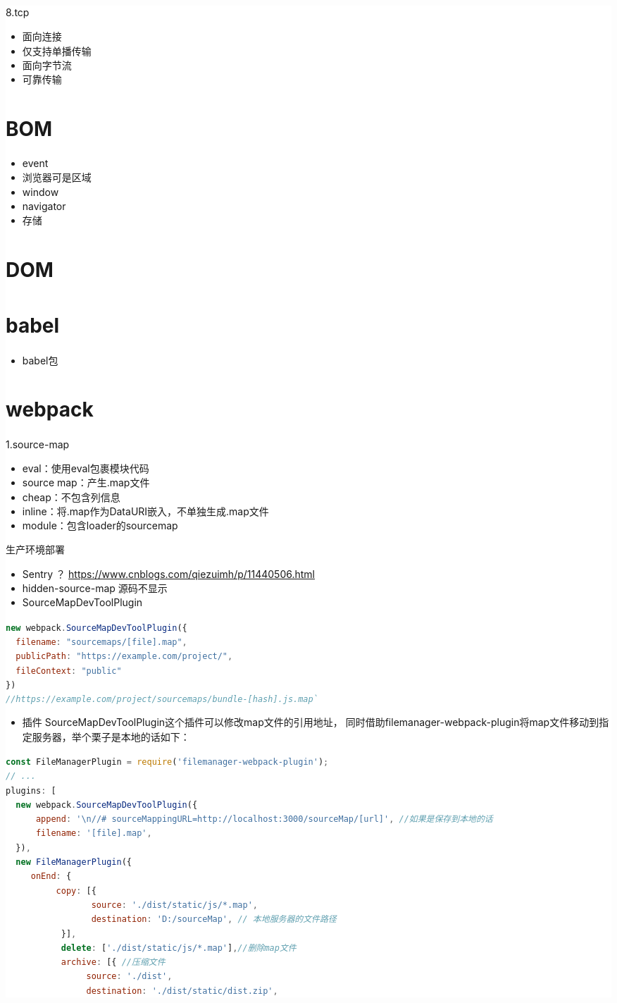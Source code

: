 8.tcp
+ 面向连接
+ 仅支持单播传输
+ 面向字节流
+ 可靠传输

# BOM
+ event
+ 浏览器可是区域
+ window
+ navigator
+ 存储

# DOM


# babel
+ babel包

# webpack
1.source-map
+ eval：使用eval包裹模块代码
+ source map：产生.map文件
+ cheap：不包含列信息
+ inline：将.map作为DataURI嵌入，不单独生成.map文件
+ module：包含loader的sourcemap

生产环境部署
+ Sentry ？ https://www.cnblogs.com/qiezuimh/p/11440506.html
+ hidden-source-map 源码不显示
+ SourceMapDevToolPlugin
```javascript
new webpack.SourceMapDevToolPlugin({
  filename: "sourcemaps/[file].map",
  publicPath: "https://example.com/project/",
  fileContext: "public"
})
//https://example.com/project/sourcemaps/bundle-[hash].js.map`
```
+ 插件
SourceMapDevToolPlugin这个插件可以修改map文件的引用地址，
同时借助filemanager-webpack-plugin将map文件移动到指定服务器，举个栗子是本地的话如下：
```javascript
const FileManagerPlugin = require('filemanager-webpack-plugin');
// ...
plugins: [
  new webpack.SourceMapDevToolPlugin({
      append: '\n//# sourceMappingURL=http://localhost:3000/sourceMap/[url]', //如果是保存到本地的话
      filename: '[file].map',
  }),
  new FileManagerPlugin({
     onEnd: {
          copy: [{ 
                 source: './dist/static/js/*.map', 
                 destination: 'D:/sourceMap', // 本地服务器的文件路径
           }],
           delete: ['./dist/static/js/*.map'],//删除map文件
           archive: [{ //压缩文件
                source: './dist',
                destination: './dist/static/dist.zip',
```